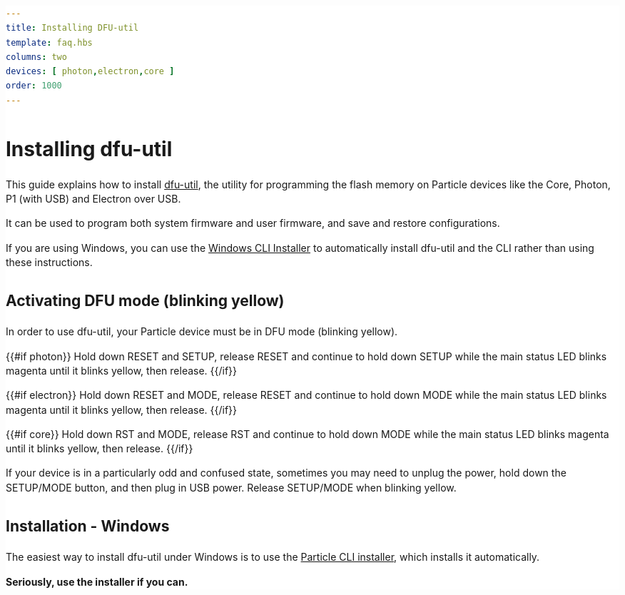 ```yaml
---
title: Installing DFU-util
template: faq.hbs
columns: two
devices: [ photon,electron,core ]
order: 1000
---
```


# Installing dfu-util

This guide explains how to install [dfu-util](http://dfu-util.sourceforge.net), the utility for programming the flash memory on Particle devices like the Core, Photon, P1 (with USB) and Electron over USB.

It can be used to program both system firmware and user firmware, and save and restore configurations.

If you are using Windows, you can use the [Windows CLI Installer](https://binaries.particle.io/cli/installer/windows/ParticleCLISetup.exe) to automatically install dfu-util and the CLI rather than using these instructions.

## Activating DFU mode (blinking yellow)

In order to use dfu-util, your Particle device must be in DFU mode (blinking yellow).

{{#if photon}}
Hold down RESET and SETUP, release RESET and continue to hold down SETUP while the main status LED blinks magenta until it blinks yellow, then release.
{{/if}}

{{#if electron}}
Hold down RESET and MODE, release RESET and continue to hold down MODE while the main status LED blinks magenta until it blinks yellow, then release.
{{/if}}

{{#if core}}
Hold down RST and MODE, release RST and continue to hold down MODE while the main status LED blinks magenta until it blinks yellow, then release.
{{/if}}

If your device is in a particularly odd and confused state, sometimes you may need to unplug the power, hold down the SETUP/MODE button, and then plug in USB power. Release SETUP/MODE when blinking yellow.


## Installation - Windows

The easiest way to install dfu-util under Windows is to use the [Particle CLI installer](https://binaries.particle.io/cli/installer/windows/ParticleCLISetup.exe), which installs it automatically.

**Seriously, use the installer if you can.**
